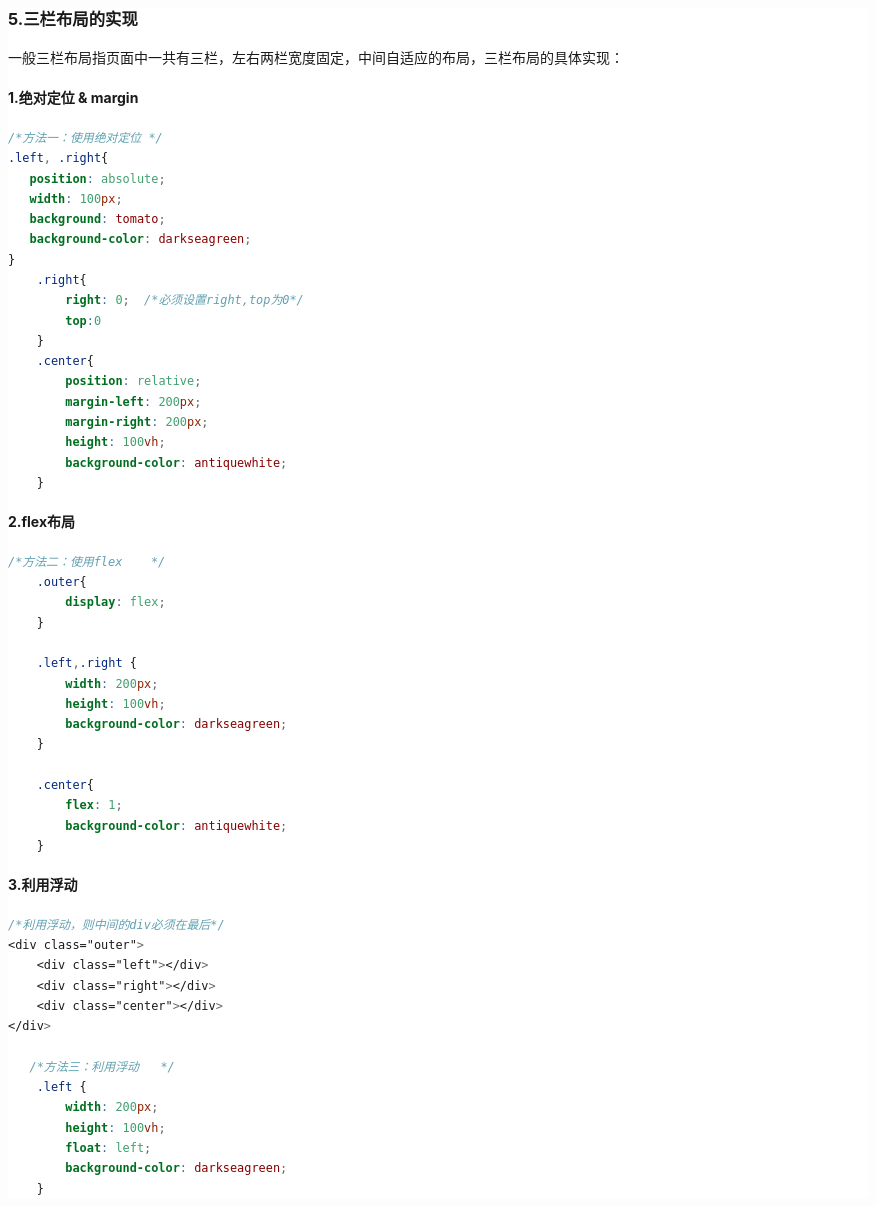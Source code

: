 ### 5.三栏布局的实现

一般三栏布局指页面中一共有三栏，左右两栏宽度固定，中间自适应的布局，三栏布局的具体实现：

#### 1.绝对定位 & margin

```css
/*方法一：使用绝对定位 */
.left, .right{
   position: absolute;
   width: 100px;
   background: tomato;
   background-color: darkseagreen;
}
    .right{
        right: 0;  /*必须设置right,top为0*/
        top:0
    }
    .center{
        position: relative;
        margin-left: 200px;
        margin-right: 200px;
        height: 100vh;
        background-color: antiquewhite;
    }
```

#### 2.flex布局

```css
/*方法二：使用flex    */
    .outer{
        display: flex;
    }

    .left,.right {
        width: 200px;
        height: 100vh;
        background-color: darkseagreen;
    }

    .center{
        flex: 1;
        background-color: antiquewhite;
    }

```

#### 3.利用浮动

```css
/*利用浮动，则中间的div必须在最后*/
<div class="outer">
    <div class="left"></div>
    <div class="right"></div>
    <div class="center"></div>
</div>

   /*方法三：利用浮动   */
    .left {
        width: 200px;
        height: 100vh;
        float: left;
        background-color: darkseagreen;
    }

```